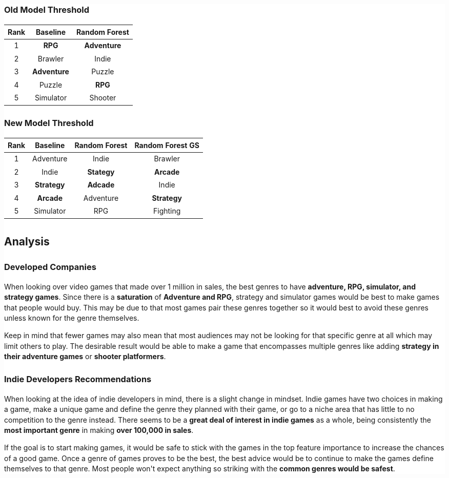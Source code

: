 ### Old Model Threshold
| Rank | Baseline | Random Forest |
|:---:|:---:|:---:|
| 1 | **RPG** | **Adventure** |
| 2 | Brawler | Indie |
| 3 | **Adventure** | Puzzle |
| 4 | Puzzle | **RPG** |
| 5 | Simulator | Shooter |

### New Model Threshold
| Rank | Baseline | Random Forest | Random Forest GS |
|:---:|:---:|:---:|:---:|
| 1 | Adventure | Indie | Brawler |
| 2 | Indie | **Stategy** | **Arcade** |
| 3 | **Strategy** | **Adcade** | Indie |
| 4 | **Arcade** | Adventure | **Strategy** |
| 5 | Simulator | RPG | Fighting |

## Analysis
### Developed Companies
When looking over video games that made over 1 million in sales, the best genres to have **adventure, RPG, simulator, and strategy games**. Since there is a **saturation** of **Adventure and RPG**, strategy and simulator games would be best to make games that people would buy. This may be due to that most games pair these genres together so it would best to avoid these genres unless known for the genre themselves.

Keep in mind that fewer games may also mean that most audiences may not be looking for that specific genre at all which may limit others to play. The desirable result would be able to make a game that encompasses multiple genres like adding **strategy in their adventure games** or **shooter platformers**. 

### Indie Developers Recommendations
When looking at the idea of indie developers in mind, there is a slight change in mindset. Indie games have two choices in making a game, make a unique game and define the genre they planned with their game, or go to a niche area that has little to no competition to the genre instead. There seems to be a **great deal of interest in indie games** as a whole, being consistently the **most important genre** in making **over 100,000 in sales**. 

If the goal is to start making games, it would be safe to stick with the games in the top feature importance to increase the chances of a good game. Once a genre of games proves to be the best, the best advice would be to continue to make the games define themselves to that genre. Most people won't expect anything so striking with the **common genres would be safest**. 
